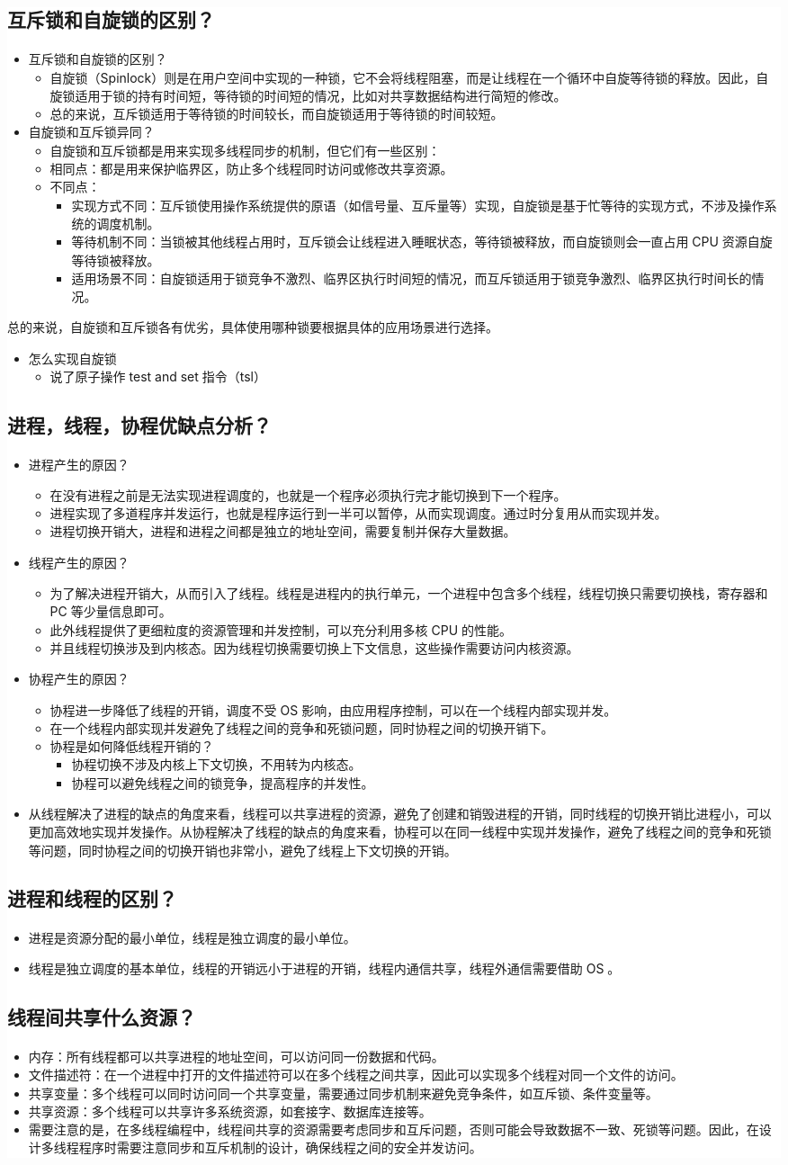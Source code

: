 ## 互斥锁和自旋锁的区别？ 
- 互斥锁和自旋锁的区别？
  - 自旋锁（Spinlock）则是在用户空间中实现的一种锁，它不会将线程阻塞，而是让线程在一个循环中自旋等待锁的释放。因此，自旋锁适用于锁的持有时间短，等待锁的时间短的情况，比如对共享数据结构进行简短的修改。
  - 总的来说，互斥锁适用于等待锁的时间较长，而自旋锁适用于等待锁的时间较短。
- 自旋锁和互斥锁异同？
  - 自旋锁和互斥锁都是用来实现多线程同步的机制，但它们有一些区别：
  - 相同点：都是用来保护临界区，防止多个线程同时访问或修改共享资源。
  - 不同点：
    - 实现方式不同：互斥锁使用操作系统提供的原语（如信号量、互斥量等）实现，自旋锁是基于忙等待的实现方式，不涉及操作系统的调度机制。
    - 等待机制不同：当锁被其他线程占用时，互斥锁会让线程进入睡眠状态，等待锁被释放，而自旋锁则会一直占用 CPU 资源自旋等待锁被释放。
    - 适用场景不同：自旋锁适用于锁竞争不激烈、临界区执行时间短的情况，而互斥锁适用于锁竞争激烈、临界区执行时间长的情况。

总的来说，自旋锁和互斥锁各有优劣，具体使用哪种锁要根据具体的应用场景进行选择。

- 怎么实现自旋锁
  - 说了原子操作 test and set 指令（tsl）

## 进程，线程，协程优缺点分析？

- 进程产生的原因？
  - 在没有进程之前是无法实现进程调度的，也就是一个程序必须执行完才能切换到下一个程序。
  - 进程实现了多道程序并发运行，也就是程序运行到一半可以暂停，从而实现调度。通过时分复用从而实现并发。
  - 进程切换开销大，进程和进程之间都是独立的地址空间，需要复制并保存大量数据。

- 线程产生的原因？
  - 为了解决进程开销大，从而引入了线程。线程是进程内的执行单元，一个进程中包含多个线程，线程切换只需要切换栈，寄存器和 PC 等少量信息即可。
  - 此外线程提供了更细粒度的资源管理和并发控制，可以充分利用多核 CPU 的性能。
  - 并且线程切换涉及到内核态。因为线程切换需要切换上下文信息，这些操作需要访问内核资源。

- 协程产生的原因？
  - 协程进一步降低了线程的开销，调度不受 OS 影响，由应用程序控制，可以在一个线程内部实现并发。
  - 在一个线程内部实现并发避免了线程之间的竞争和死锁问题，同时协程之间的切换开销下。
  - 协程是如何降低线程开销的？
    - 协程切换不涉及内核上下文切换，不用转为内核态。
    - 协程可以避免线程之间的锁竞争，提高程序的并发性。

- 从线程解决了进程的缺点的角度来看，线程可以共享进程的资源，避免了创建和销毁进程的开销，同时线程的切换开销比进程小，可以更加高效地实现并发操作。从协程解决了线程的缺点的角度来看，协程可以在同一线程中实现并发操作，避免了线程之间的竞争和死锁等问题，同时协程之间的切换开销也非常小，避免了线程上下文切换的开销。

## 进程和线程的区别？

- 进程是资源分配的最小单位，线程是独立调度的最小单位。

- 线程是独立调度的基本单位，线程的开销远小于进程的开销，线程内通信共享，线程外通信需要借助 OS 。

## 线程间共享什么资源？
- 内存：所有线程都可以共享进程的地址空间，可以访问同一份数据和代码。
- 文件描述符：在一个进程中打开的文件描述符可以在多个线程之间共享，因此可以实现多个线程对同一个文件的访问。
- 共享变量：多个线程可以同时访问同一个共享变量，需要通过同步机制来避免竞争条件，如互斥锁、条件变量等。
- 共享资源：多个线程可以共享许多系统资源，如套接字、数据库连接等。
- 需要注意的是，在多线程编程中，线程间共享的资源需要考虑同步和互斥问题，否则可能会导致数据不一致、死锁等问题。因此，在设计多线程程序时需要注意同步和互斥机制的设计，确保线程之间的安全并发访问。
